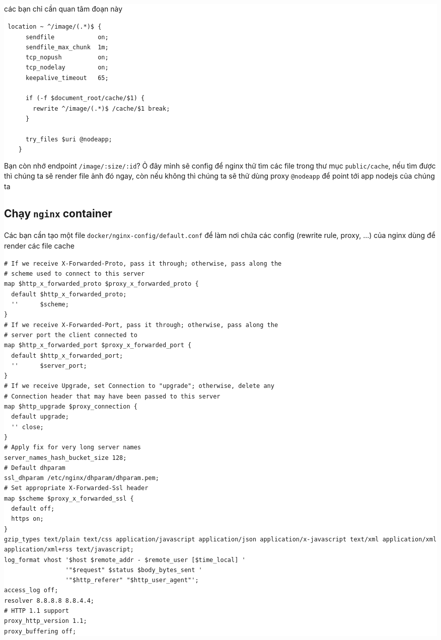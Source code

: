 các bạn chỉ cần quan tâm đoạn này

```nginx
 location ~ ^/image/(.*)$ {
      sendfile            on;
      sendfile_max_chunk  1m;
      tcp_nopush          on;
      tcp_nodelay         on;
      keepalive_timeout   65;

      if (-f $document_root/cache/$1) {
        rewrite ^/image/(.*)$ /cache/$1 break;
      }

      try_files $uri @nodeapp;
    }
```

Bạn còn nhớ endpoint `/image/:size/:id`? Ỏ đây mình sẽ config để nginx thử tìm các file trong thư mục `public/cache`, nếu tìm được thì chúng ta sẽ render file ảnh đó ngay, còn nếu không thì chúng ta sẽ thử dùng proxy `@nodeapp` để point tới app nodejs của chúng ta

## Chạy `nginx` container

Các bạn cần tạo một file `docker/nginx-config/default.conf` để làm nơi chứa các config (rewrite rule, proxy, ...) của nginx dùng để render các file cache

```nginx
# If we receive X-Forwarded-Proto, pass it through; otherwise, pass along the
# scheme used to connect to this server
map $http_x_forwarded_proto $proxy_x_forwarded_proto {
  default $http_x_forwarded_proto;
  ''      $scheme;
}
# If we receive X-Forwarded-Port, pass it through; otherwise, pass along the
# server port the client connected to
map $http_x_forwarded_port $proxy_x_forwarded_port {
  default $http_x_forwarded_port;
  ''      $server_port;
}
# If we receive Upgrade, set Connection to "upgrade"; otherwise, delete any
# Connection header that may have been passed to this server
map $http_upgrade $proxy_connection {
  default upgrade;
  '' close;
}
# Apply fix for very long server names
server_names_hash_bucket_size 128;
# Default dhparam
ssl_dhparam /etc/nginx/dhparam/dhparam.pem;
# Set appropriate X-Forwarded-Ssl header
map $scheme $proxy_x_forwarded_ssl {
  default off;
  https on;
}
gzip_types text/plain text/css application/javascript application/json application/x-javascript text/xml application/xml application/xml+rss text/javascript;
log_format vhost '$host $remote_addr - $remote_user [$time_local] '
                 '"$request" $status $body_bytes_sent '
                 '"$http_referer" "$http_user_agent"';
access_log off;
resolver 8.8.8.8 8.8.4.4;
# HTTP 1.1 support
proxy_http_version 1.1;
proxy_buffering off;
```